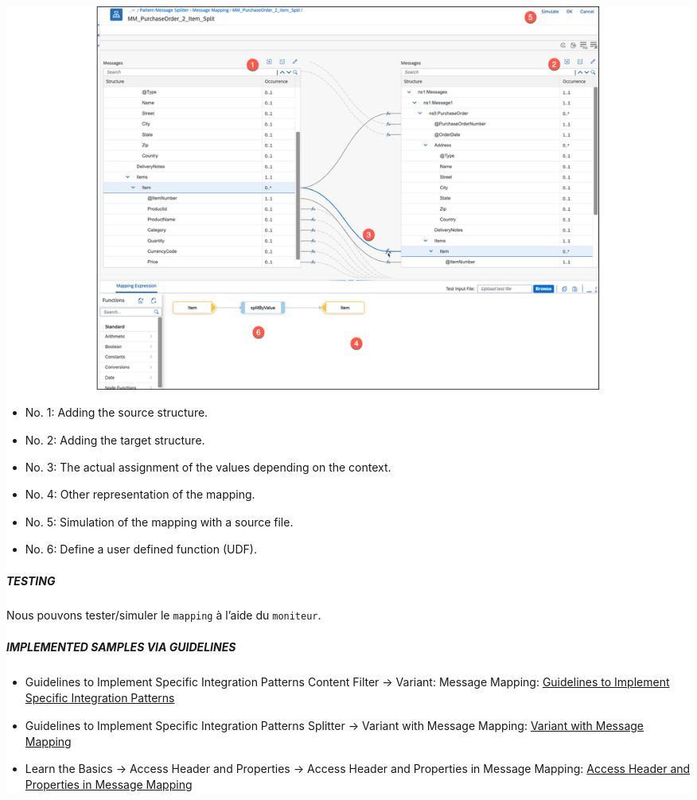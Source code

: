 ![](./RESSOURCES/CLD900_20_U5L4_001_scr.png)

- No. 1: Adding the source structure.

- No. 2: Adding the target structure.

- No. 3: The actual assignment of the values depending on the context.

- No. 4: Other representation of the mapping.

- No. 5: Simulation of the mapping with a source file.

- No. 6: Define a user defined function (UDF).

##### TESTING

Nous pouvons tester/simuler le `mapping` à l’aide du `moniteur`.

##### IMPLEMENTED SAMPLES VIA GUIDELINES

- Guidelines to Implement Specific Integration Patterns Content Filter → Variant: Message Mapping: [Guidelines to Implement Specific Integration Patterns](https://help.sap.com/docs/CLOUD_INTEGRATION/368c481cd6954bdfa5d0435479fd4eaf/eaf929e1e9ac4185b18b545df104f50f.html?locale=en-US)

- Guidelines to Implement Specific Integration Patterns Splitter → Variant with Message Mapping: [Variant with Message Mapping](https://help.sap.com/docs/CLOUD_INTEGRATION/368c481cd6954bdfa5d0435479fd4eaf/f6bb2b7d6860418bbe4c0c40e5cacecd.html?locale=en-US)

- Learn the Basics → Access Header and Properties → Access Header and Properties in Message Mapping: [Access Header and Properties in Message Mapping](https://help.sap.com/docs/CLOUD_INTEGRATION/368c481cd6954bdfa5d0435479fd4eaf/4f2a8c9c588947d7bde463b5959c17aa.html?locale=en-US&q=Camel)
